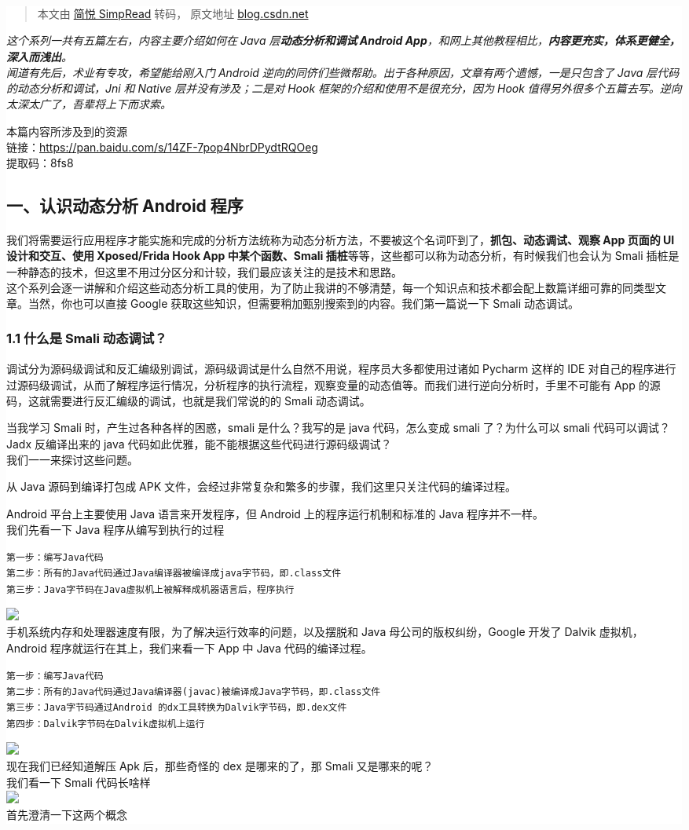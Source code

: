 > 本文由 [简悦 SimpRead](http://ksria.com/simpread/) 转码， 原文地址 [blog.csdn.net](https://blog.csdn.net/qq_38851536/article/details/100026480?spm=1001.2014.3001.5502)

_这个系列一共有五篇左右，内容主要介绍如何在 Java 层**动态分析和调试 Android App**，和网上其他教程相比，**内容更充实，体系更健全，深入而浅出**。  
闻道有先后，术业有专攻，希望能给刚入门 Android 逆向的同侪们些微帮助。出于各种原因，文章有两个遗憾，一是只包含了 Java 层代码的动态分析和调试，Jni 和 Native 层并没有涉及；二是对 Hook 框架的介绍和使用不是很充分，因为 Hook 值得另外很多个五篇去写。逆向太深太广了，吾辈将上下而求索。_

本篇内容所涉及到的资源  
链接：https://pan.baidu.com/s/14ZF-7pop4NbrDPydtRQOeg  
提取码：8fs8

一、认识动态分析 Android 程序
-------------------

我们将需要运行应用程序才能实施和完成的分析方法统称为动态分析方法，不要被这个名词吓到了，**抓包、动态调试、观察 App 页面的 UI 设计和交互、使用 Xposed/Frida Hook App 中某个函数、Smali 插桩**等等，这些都可以称为动态分析，有时候我们也会认为 Smali 插桩是一种静态的技术，但这里不用过分区分和计较，我们最应该关注的是技术和思路。  
这个系列会逐一讲解和介绍这些动态分析工具的使用，为了防止我讲的不够清楚，每一个知识点和技术都会配上数篇详细可靠的同类型文章。当然，你也可以直接 Google 获取这些知识，但需要稍加甄别搜索到的内容。我们第一篇说一下 Smali 动态调试。

### 1.1 什么是 Smali 动态调试？

调试分为源码级调试和反汇编级别调试，源码级调试是什么自然不用说，程序员大多都使用过诸如 Pycharm 这样的 IDE 对自己的程序进行过源码级调试，从而了解程序运行情况，分析程序的执行流程，观察变量的动态值等。而我们进行逆向分析时，手里不可能有 App 的源码，这就需要进行反汇编级的调试，也就是我们常说的的 Smali 动态调试。

当我学习 Smali 时，产生过各种各样的困惑，smali 是什么？我写的是 java 代码，怎么变成 smali 了？为什么可以 smali 代码可以调试？Jadx 反编译出来的 java 代码如此优雅，能不能根据这些代码进行源码级调试？  
我们一一来探讨这些问题。

从 Java 源码到编译打包成 APK 文件，会经过非常复杂和繁多的步骤，我们这里只关注代码的编译过程。

Android 平台上主要使用 Java 语言来开发程序，但 Android 上的程序运行机制和标准的 Java 程序并不一样。  
我们先看一下 Java 程序从编写到执行的过程

```
第一步：编写Java代码
第二步：所有的Java代码通过Java编译器被编译成java字节码，即.class文件
第三步：Java字节码在Java虚拟机上被解释成机器语言后，程序执行
```

![](https://img-blog.csdnimg.cn/20190823195911714.png?x-oss-process=image/watermark,type_ZmFuZ3poZW5naGVpdGk,shadow_10,text_aHR0cHM6Ly9ibG9nLmNzZG4ubmV0L3FxXzM4ODUxNTM2,size_16,color_FFFFFF,t_70)  
手机系统内存和处理器速度有限，为了解决运行效率的问题，以及摆脱和 Java 母公司的版权纠纷，Google 开发了 Dalvik 虚拟机，Android 程序就运行在其上，我们来看一下 App 中 Java 代码的编译过程。

```
第一步：编写Java代码
第二步：所有的Java代码通过Java编译器(javac)被编译成Java字节码，即.class文件
第三步：Java字节码通过Android 的dx工具转换为Dalvik字节码，即.dex文件
第四步：Dalvik字节码在Dalvik虚拟机上运行
```

![](https://img-blog.csdnimg.cn/20190823195922975.png?x-oss-process=image/watermark,type_ZmFuZ3poZW5naGVpdGk,shadow_10,text_aHR0cHM6Ly9ibG9nLmNzZG4ubmV0L3FxXzM4ODUxNTM2,size_16,color_FFFFFF,t_70)  
现在我们已经知道解压 Apk 后，那些奇怪的 dex 是哪来的了，那 Smali 又是哪来的呢？  
我们看一下 Smali 代码长啥样  
![](https://img-blog.csdnimg.cn/20190823221057566.png?x-oss-process=image/watermark,type_ZmFuZ3poZW5naGVpdGk,shadow_10,text_aHR0cHM6Ly9ibG9nLmNzZG4ubmV0L3FxXzM4ODUxNTM2,size_16,color_FFFFFF,t_70)  
首先澄清一下这两个概念
